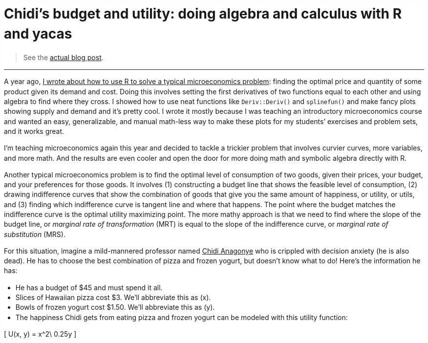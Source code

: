 Chidi’s budget and utility: doing algebra and calculus with R and yacas
================

> See the [actual blog
> post](https://www.andrewheiss.com/blog/2019/02/16/algebra-calculus-r-yacas/).

-----

A year ago, [I wrote about how to use R to solve a typical
microeconomics
problem](https://www.andrewheiss.com/blog/2018/02/15/derivatives-r-fun/):
finding the optimal price and quantity of some product given its demand
and cost. Doing this involves setting the first derivatives of two
functions equal to each other and using algebra to find where they
cross. I showed how to use neat functions like `Deriv::Deriv()` and
`splinefun()` and make fancy plots showing supply and demand and it’s
pretty cool. I wrote it mostly because I was teaching an introductory
microeconomics course and wanted an easy, generalizable, and manual
math-less way to make these plots for my students’ exercises and problem
sets, and it works great.

I’m teaching microeconomics again this year and decided to tackle a
trickier problem that involves curvier curves, more variables, and more
math. And the results are even cooler and open the door for more doing
math and symbolic algebra directly with R.

Another typical microeconomics problem is to find the optimal level of
consumption of two goods, given their prices, your budget, and your
preferences for those goods. It involves (1) constructing a budget line
that shows the feasible level of consumption, (2) drawing indifference
curves that show the combination of goods that give you the same amount
of happiness, or utility, or utils, and (3) finding which indifference
curve is tangent line and where that happens. The point where the budget
matches the indifference curve is the optimal utility maximizing point.
The more mathy approach is that we need to find where the slope of the
budget line, or *marginal rate of transformation* (MRT) is equal to the
slope of the indifference curve, or *marginal rate of substitution*
(MRS).

For this situation, imagine a mild-mannered professor named [Chidi
Anagonye](https://thegoodplace.fandom.com/wiki/Chidi_Anagonye) who is
crippled with decision anxiety (he is also dead). He has to choose the
best combination of pizza and frozen yogurt, but doesn’t know what to
do\! Here’s the information he has:

  - He has a budget of $45 and must spend it all.
  - Slices of Hawaiian pizza cost $3. We’ll abbreviate this as \(x\).
  - Bowls of frozen yogurt cost $1.50. We’ll abbreviate this as \(y\).
  - The happiness Chidi gets from eating pizza and frozen yogurt can be
    modeled with this utility function:

\[
U(x, y) = x^2\ 0.25y
\]
